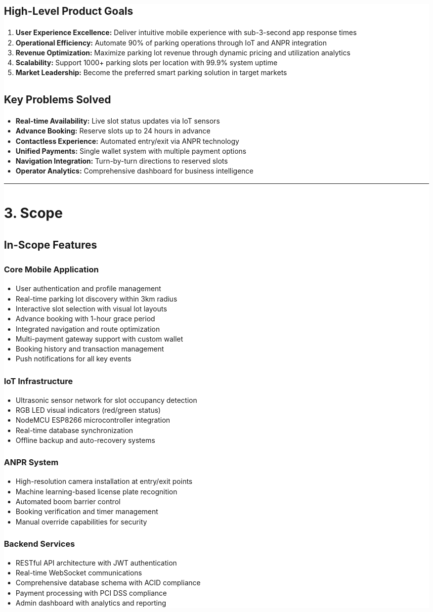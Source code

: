 ## High-Level Product Goals
1. **User Experience Excellence:** Deliver intuitive mobile experience with sub-3-second app response times
2. **Operational Efficiency:** Automate 90% of parking operations through IoT and ANPR integration
3. **Revenue Optimization:** Maximize parking lot revenue through dynamic pricing and utilization analytics
4. **Scalability:** Support 1000+ parking slots per location with 99.9% system uptime
5. **Market Leadership:** Become the preferred smart parking solution in target markets

## Key Problems Solved
- **Real-time Availability:** Live slot status updates via IoT sensors
- **Advance Booking:** Reserve slots up to 24 hours in advance
- **Contactless Experience:** Automated entry/exit via ANPR technology
- **Unified Payments:** Single wallet system with multiple payment options
- **Navigation Integration:** Turn-by-turn directions to reserved slots
- **Operator Analytics:** Comprehensive dashboard for business intelligence

---

# 3. Scope

## In-Scope Features
### Core Mobile Application
- User authentication and profile management
- Real-time parking lot discovery within 3km radius
- Interactive slot selection with visual lot layouts
- Advance booking with 1-hour grace period
- Integrated navigation and route optimization
- Multi-payment gateway support with custom wallet
- Booking history and transaction management
- Push notifications for all key events

### IoT Infrastructure
- Ultrasonic sensor network for slot occupancy detection
- RGB LED visual indicators (red/green status)
- NodeMCU ESP8266 microcontroller integration
- Real-time database synchronization
- Offline backup and auto-recovery systems

### ANPR System
- High-resolution camera installation at entry/exit points
- Machine learning-based license plate recognition
- Automated boom barrier control
- Booking verification and timer management
- Manual override capabilities for security

### Backend Services
- RESTful API architecture with JWT authentication
- Real-time WebSocket communications
- Comprehensive database schema with ACID compliance
- Payment processing with PCI DSS compliance
- Admin dashboard with analytics and reporting
